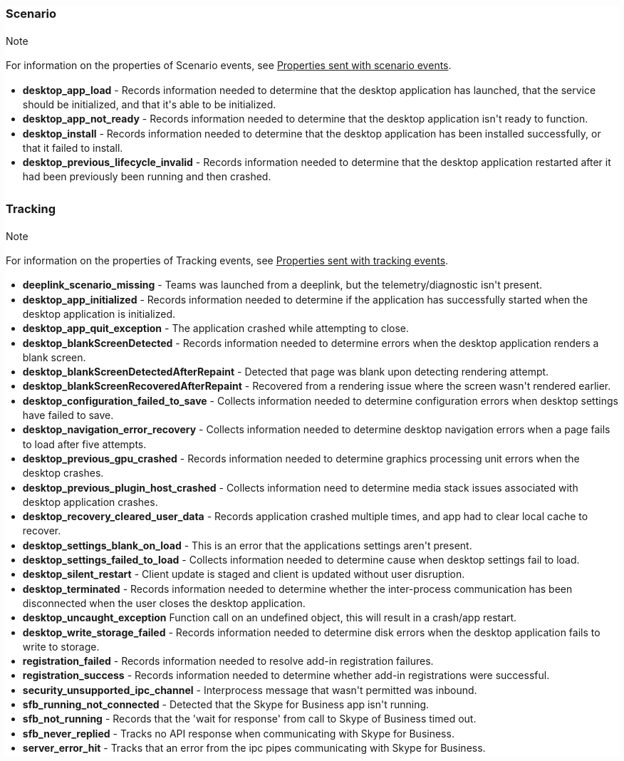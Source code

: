 ### Scenario

> [!NOTE]
> For information on the properties of Scenario events, see [Properties sent with scenario events](#properties-sent-with-scenario-events).

- **desktop_app_load** - Records information needed to determine that the desktop application has launched, that the service should be initialized, and that it's able to be initialized.
- **desktop_app_not_ready** - Records information needed to determine that the desktop application isn't ready to function.
- **desktop_install** - Records information needed to determine that the desktop application has been installed successfully, or that it failed to install.
- **desktop_previous_lifecycle_invalid** - Records information needed to determine that the desktop application restarted after it had been previously been running and then crashed.

### Tracking

> [!NOTE]
> For information on the properties of Tracking events, see [Properties sent with tracking events](#properties-sent-with-tracking-events).

- **deeplink_scenario_missing** - Teams was launched from a deeplink, but the telemetry/diagnostic isn't present.
- **desktop_app_initialized** - Records information needed to determine if the application has successfully started when the desktop application is initialized.
- **desktop_app_quit_exception** - The application crashed while attempting to close.
- **desktop_blankScreenDetected** - Records information needed to determine errors when the desktop application renders a blank screen.
- **desktop_blankScreenDetectedAfterRepaint** - Detected that page was blank upon detecting rendering attempt.
- **desktop_blankScreenRecoveredAfterRepaint** - Recovered from a rendering issue where the screen wasn't rendered earlier.
- **desktop_configuration_failed_to_save** - Collects information needed to determine configuration errors when desktop settings have failed to save.
- **desktop_navigation_error_recovery** - Collects information needed to determine desktop navigation errors when a page fails to load after five attempts.
- **desktop_previous_gpu_crashed** - Records information needed to determine graphics processing unit errors when the desktop crashes.
- **desktop_previous_plugin_host_crashed** - Collects information need to determine media stack issues associated with desktop application crashes.
- **desktop_recovery_cleared_user_data** - Records application crashed multiple times, and app had to clear local cache to recover.
- **desktop_settings_blank_on_load** - This is an error that the applications settings aren't present.
- **desktop_settings_failed_to_load** - Collects information needed to determine cause when desktop settings fail to load.
- **desktop_silent_restart** - Client update is staged and client is updated without user disruption.
- **desktop_terminated** - Records information needed to determine whether the inter-process communication has been disconnected when the user closes the desktop application.
- **desktop_uncaught_exception** Function call on an undefined object, this will result in a crash/app restart.
- **desktop_write_storage_failed** - Records information needed to determine disk errors when the desktop application fails to write to storage.
- **registration_failed** - Records information needed to resolve add-in registration failures.
- **registration_success** - Records information needed to determine whether add-in registrations were successful.
- **security_unsupported_ipc_channel** - Interprocess message that wasn't permitted was inbound.
- **sfb_running_not_connected** - Detected that the Skype for Business app isn't running.
- **sfb_not_running** - Records that the 'wait for response' from call to Skype of Business timed out.
- **sfb_never_replied** - Tracks no API response when communicating with Skype for Business.
- **server_error_hit** - Tracks that an error from the ipc pipes communicating with Skype for Business.